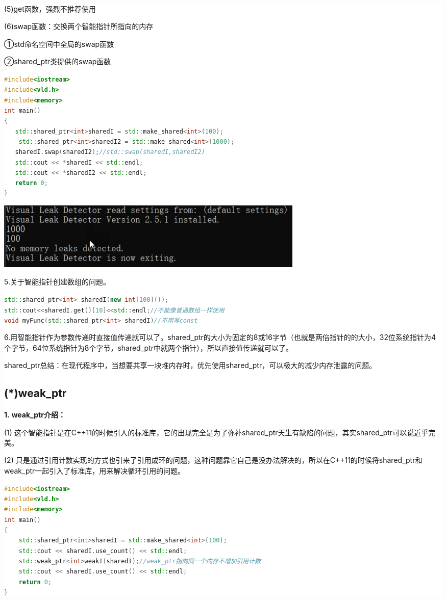   

(5)get函数，强烈不推荐使用

(6)swap函数：交换两个智能指针所指向的内存

①std命名空间中全局的swap函数 

②shared_ptr类提供的swap函数

 ```c++
 #include<iostream> 
 #include<vld.h> 
 #include<memory> 
 int main() 
 { 	
 	std::shared_ptr<int>sharedI = std::make_shared<int>(100); 	
     std::shared_ptr<int>sharedI2 = std::make_shared<int>(1000);
 	sharedI.swap(sharedI2);//std::swap(sharedI,sharedI2)
 	std::cout << *sharedI << std::endl;
 	std::cout << *sharedI2 << std::endl;
 	return 0; 
 }
 ```

![](%E7%8E%B0%E4%BB%A3c-%E5%AD%A6%E4%B9%A0-%E4%B8%89/%E5%B1%8F%E5%B9%95%E6%88%AA%E5%9B%BE%202023-03-20%20165343-1679302470989-3.png)

 5.关于智能指针创建数组的问题。
```c++
std::shared_ptr<int> sharedI(new int[100]());
std::cout<<sharedI.get()[10]<<std::endl;//不能像普通数组一样使用
void myFunc(std::shared_ptr<int> sharedI)//不用写const
```

6.用智能指针作为参数传递时直接值传递就可以了。shared_ptr的大小为固定的8或16字节（也就是两倍指针的的大小，32位系统指针为4个字节，64位系统指针为8个字节，shared_ptr中就两个指针），所以直接值传递就可以了。

 shared_ptr总结：在现代程序中，当想要共享一块堆内存时，优先使用shared_ptr，可以极大的减少内存泄露的问题。

## (*)weak_ptr

**1.** **weak_ptr介绍：**

(1) 这个智能指针是在C++11的时候引入的标准库，它的出现完全是为了弥补shared_ptr天生有缺陷的问题，其实shared_ptr可以说近乎完美。

(2) 只是通过引用计数实现的方式也引来了引用成环的问题，这种问题靠它自己是没办法解决的，所以在C++11的时候将shared_ptr和weak_ptr一起引入了标准库，用来解决循环引用的问题。

```c++
#include<iostream> 
#include<vld.h> 
#include<memory> 
int main() 
{ 	
	std::shared_ptr<int>sharedI = std::make_shared<int>(100);
	std::cout << sharedI.use_count() << std::endl;
	std::weak_ptr<int>weakI(sharedI);//weak_ptr指向同一个内存不增加引用计数
	std::cout << sharedI.use_count() << std::endl;
	return 0; 
}
```
